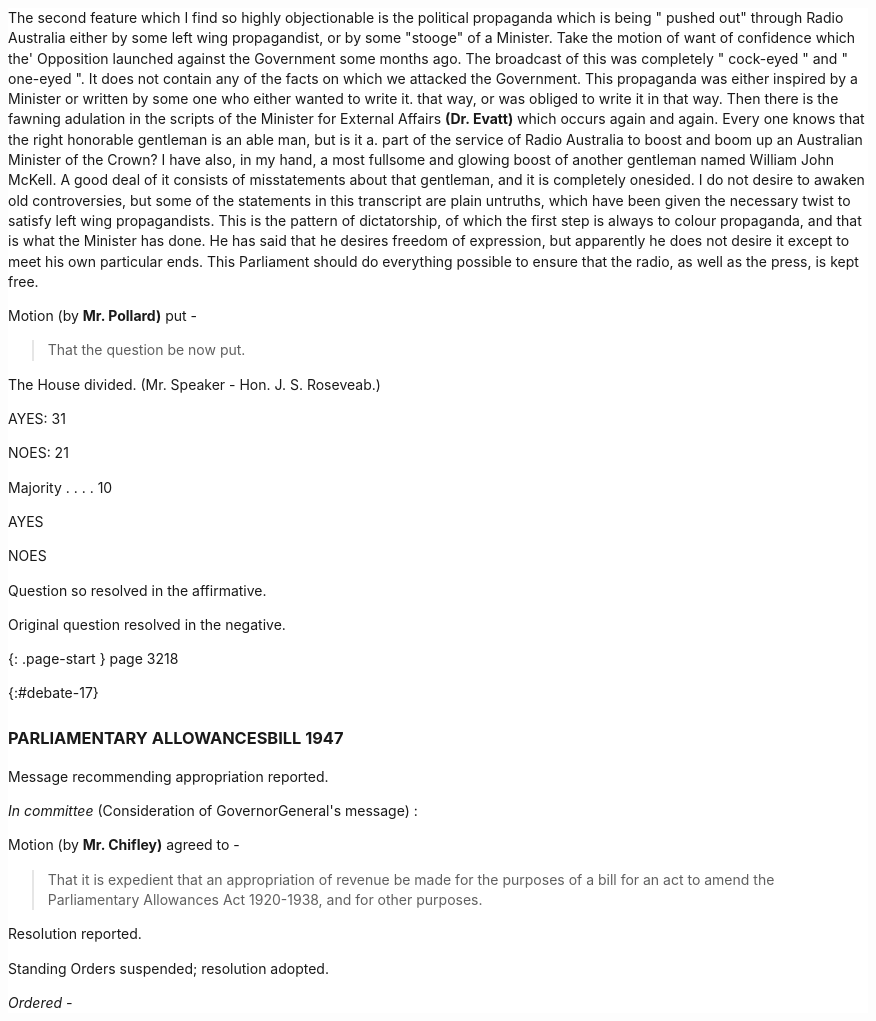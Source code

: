 The second feature which I find so highly objectionable is the political propaganda which is being " pushed out" through Radio Australia either by some left wing propagandist, or by some "stooge" of a Minister. Take the motion of want of confidence which the' Opposition launched against the Government some months ago. The broadcast of this was completely " cock-eyed " and " one-eyed ". It does not contain any of the facts on which we attacked the Government. This propaganda was either inspired by a Minister or written by some one who either wanted to write it. that way, or was obliged to write it in that way. Then there is the fawning adulation in the scripts of the Minister for External Affairs  **(Dr. Evatt)**  which occurs again and again. Every one knows that the right honorable gentleman is an able man, but is it a. part of the service of Radio Australia to boost and boom up an Australian Minister of the Crown? I have also, in my hand, a most fullsome  and glowing boost of another gentleman named William John McKell. A good deal of it consists of misstatements about that gentleman, and it is completely onesided. I do not desire to awaken old controversies, but some of the statements in this transcript are plain untruths, which have been given the necessary twist to satisfy left wing propagandists. This is the pattern of dictatorship, of which the first step is always to colour propaganda, and that is what the Minister has done. He has said that he desires freedom of expression, but apparently he does not desire it except to meet his own particular ends. This Parliament should do everything possible to ensure that the radio, as well as the press, is kept free. 

Motion (by  **Mr. Pollard)**  put - 

  >That the question be now put. 

The House divided. (Mr. Speaker - Hon. J. S. Roseveab.)

AYES: 31

NOES: 21

Majority . .  . . 10 

AYES

NOES

Question so resolved in the affirmative. 

Original question resolved in the negative. 

{: .page-start }
page 3218

{:#debate-17}
### PARLIAMENTARY ALLOWANCESBILL 1947

Message recommending appropriation reported. 


 *In committee* (Consideration of GovernorGeneral's message) : 

Motion (by  **Mr. Chifley)**  agreed to - 

  >That it is expedient that an appropriation of revenue be made for the purposes of a bill for an act to amend the Parliamentary Allowances Act 1920-1938, and for other purposes. 

Resolution reported. 

Standing Orders suspended; resolution adopted. 


 *Ordered -* 

